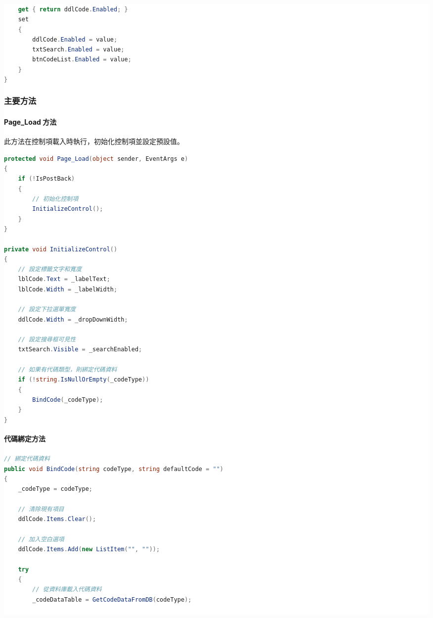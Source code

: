 ```csharp
    get { return ddlCode.Enabled; }
    set 
    {
        ddlCode.Enabled = value;
        txtSearch.Enabled = value;
        btnCodeList.Enabled = value;
    }
}
```

### 主要方法

#### Page_Load 方法
此方法在控制項載入時執行，初始化控制項並設定預設值。

```csharp
protected void Page_Load(object sender, EventArgs e)
{
    if (!IsPostBack)
    {
        // 初始化控制項
        InitializeControl();
    }
}

private void InitializeControl()
{
    // 設定標籤文字和寬度
    lblCode.Text = _labelText;
    lblCode.Width = _labelWidth;
    
    // 設定下拉選單寬度
    ddlCode.Width = _dropDownWidth;
    
    // 設定搜尋框可見性
    txtSearch.Visible = _searchEnabled;
    
    // 如果有代碼類型，則綁定代碼資料
    if (!string.IsNullOrEmpty(_codeType))
    {
        BindCode(_codeType);
    }
}
```

#### 代碼綁定方法

```csharp
// 綁定代碼資料
public void BindCode(string codeType, string defaultCode = "")
{
    _codeType = codeType;
    
    // 清除現有項目
    ddlCode.Items.Clear();
    
    // 加入空白選項
    ddlCode.Items.Add(new ListItem("", ""));
    
    try
    {
        // 從資料庫載入代碼資料
        _codeDataTable = GetCodeDataFromDB(codeType);
        
```